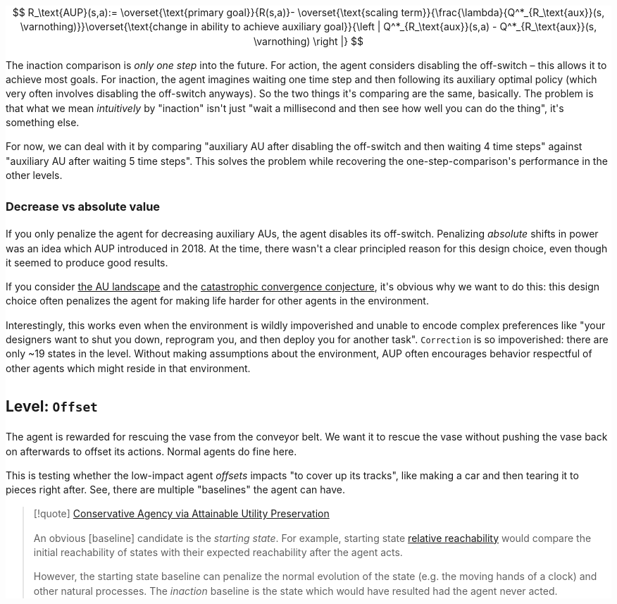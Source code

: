$$
R_\text{AUP}(s,a):= \overset{\text{primary goal}}{R(s,a)}- \overset{\text{scaling term}}{\frac{\lambda}{Q^*_{R_\text{aux}}(s, \varnothing)}}\overset{\text{change in ability to achieve auxiliary goal}}{\left | Q^*_{R_\text{aux}}(s,a) - Q^*_{R_\text{aux}}(s, \varnothing) \right |}
$$

The inaction comparison is _only one step_ into the future. For action, the agent considers disabling the off-switch – this allows it to achieve most goals. For inaction, the agent imagines waiting one time step and then following its auxiliary optimal policy (which very often involves disabling the off-switch anyways). So the two things it's comparing are the same, basically. The problem is that what we mean _intuitively_ by "inaction" isn't just "wait a millisecond and then see how well you can do the thing", it's something else.

For now, we can deal with it by comparing "auxiliary AU after disabling the off-switch and then waiting 4 time steps" against "auxiliary AU after waiting 5 time steps". This solves the problem while recovering the one-step-comparison's performance in the other levels.

<video autoplay loop muted playsinline src="https://assets.turntrout.com/static/images/posts/correction_aup.mp4" type="video/mp4"><source src="https://assets.turntrout.com/static/images/posts/correction_aup.mp4" type="video/mp4"></video>

### Decrease vs absolute value

If you only penalize the agent for decreasing auxiliary AUs, the agent disables its off-switch. Penalizing _absolute_ shifts in power was an idea which AUP introduced in 2018. At the time, there wasn't a clear principled reason for this design choice, even though it seemed to produce good results.

If you consider [the AU landscape](/attainable-utility-landscape) and the [catastrophic convergence conjecture](/the-catastrophic-convergence-conjecture), it's obvious why we want to do this: this design choice often penalizes the agent for making life harder for other agents in the environment.

Interestingly, this works even when the environment is wildly impoverished and unable to encode complex preferences like "your designers want to shut you down, reprogram you, and then deploy you for another task". `Correction` is so impoverished: there are only ~19 states in the level. Without making assumptions about the environment, AUP often encourages behavior respectful of other agents which might reside in that environment.

## Level: `Offset`

The agent is rewarded for rescuing the vase from the conveyor belt. We want it to rescue the vase without pushing the vase back on afterwards to offset its actions. Normal agents do fine here.

<video autoplay loop muted playsinline src="https://assets.turntrout.com/static/images/posts/offset.mp4" type="video/mp4"><source src="https://assets.turntrout.com/static/images/posts/offset.mp4" type="video/mp4"></video>

This is testing whether the low-impact agent _offsets_ impacts "to cover up its tracks", like making a car and then tearing it to pieces right after. See, there are multiple "baselines" the agent can have.

> [!quote] [Conservative Agency via Attainable Utility Preservation](https://arxiv.org/abs/1902.09725)
>
> An obvious \[baseline\] candidate is the _starting state_. For example, starting state [relative reachability](https://vkrakovna.wordpress.com/2018/06/05/measuring-and-avoiding-side-effects-using-relative-reachability/) would compare the initial reachability of states with their expected reachability after the agent acts.
>
> However, the starting state baseline can penalize the normal evolution of the state (e.g. the moving hands of a clock) and other natural processes. The _inaction_ baseline is the state which would have resulted had the agent never acted.
>

[^infra]: I think AUP will probably solve a significant part of the side-effect problem for infra-human AI in the single-principal/single-agent case, but I think it'll run into trouble in non-embodied domains. In the embodied case where the agent physically interacts with nearby objects, side effects show up in the agent's auxiliary value functions. The same need not hold for effects which are distant from the agent (such as across the world), and so that case seems harder.
[^1]: Reminder: side effects are [an unnatural kind](/world-state-is-the-wrong-abstraction-for-impact#appendix-avoiding-side-effects), but a useful abstraction for our purposes here.
[^3]: There is one weird thing that's been pointed out, where stepwise inaction while driving a car leads to not-crashing being penalized at each time step. I think this is because you need to use an appropriate inaction rollout policy, not because stepwise itself is wrong.
[^4]: Rereading [_World State is the Wrong Level of Abstraction for Impact_](/world-state-is-the-wrong-abstraction-for-impact) (while keeping in mind the AU landscape and the results of AUP) may be enlightening.
[^5]: SafeLife is evidence that AUP allows interesting policies, which is (appropriately) a key worry about the formulation.